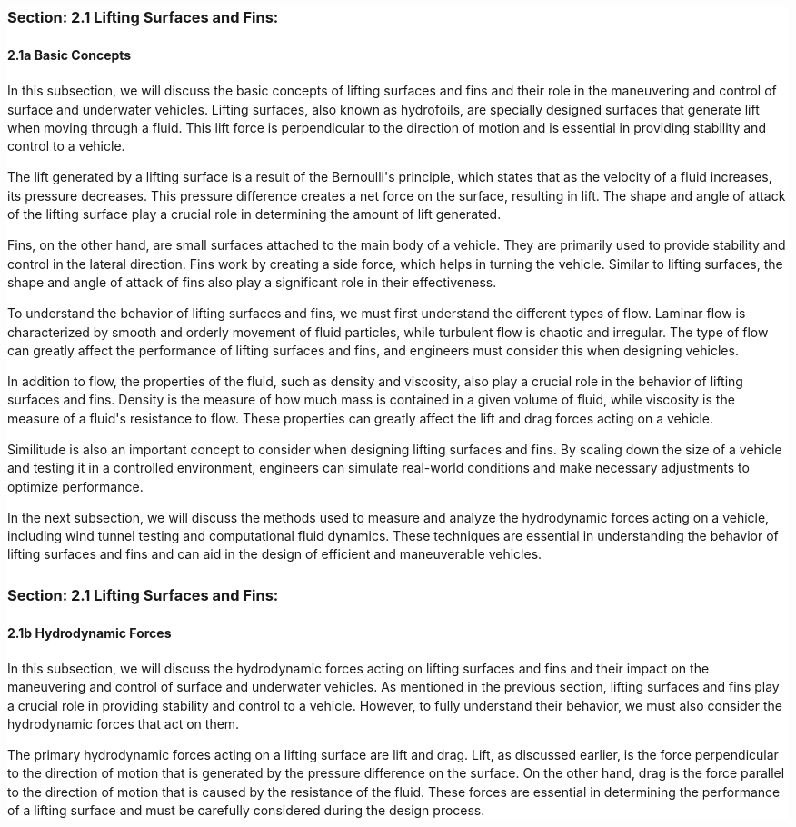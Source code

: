 
### Section: 2.1 Lifting Surfaces and Fins:

#### 2.1a Basic Concepts

In this subsection, we will discuss the basic concepts of lifting surfaces and fins and their role in the maneuvering and control of surface and underwater vehicles. Lifting surfaces, also known as hydrofoils, are specially designed surfaces that generate lift when moving through a fluid. This lift force is perpendicular to the direction of motion and is essential in providing stability and control to a vehicle.

The lift generated by a lifting surface is a result of the Bernoulli's principle, which states that as the velocity of a fluid increases, its pressure decreases. This pressure difference creates a net force on the surface, resulting in lift. The shape and angle of attack of the lifting surface play a crucial role in determining the amount of lift generated.

Fins, on the other hand, are small surfaces attached to the main body of a vehicle. They are primarily used to provide stability and control in the lateral direction. Fins work by creating a side force, which helps in turning the vehicle. Similar to lifting surfaces, the shape and angle of attack of fins also play a significant role in their effectiveness.

To understand the behavior of lifting surfaces and fins, we must first understand the different types of flow. Laminar flow is characterized by smooth and orderly movement of fluid particles, while turbulent flow is chaotic and irregular. The type of flow can greatly affect the performance of lifting surfaces and fins, and engineers must consider this when designing vehicles.

In addition to flow, the properties of the fluid, such as density and viscosity, also play a crucial role in the behavior of lifting surfaces and fins. Density is the measure of how much mass is contained in a given volume of fluid, while viscosity is the measure of a fluid's resistance to flow. These properties can greatly affect the lift and drag forces acting on a vehicle.

Similitude is also an important concept to consider when designing lifting surfaces and fins. By scaling down the size of a vehicle and testing it in a controlled environment, engineers can simulate real-world conditions and make necessary adjustments to optimize performance.

In the next subsection, we will discuss the methods used to measure and analyze the hydrodynamic forces acting on a vehicle, including wind tunnel testing and computational fluid dynamics. These techniques are essential in understanding the behavior of lifting surfaces and fins and can aid in the design of efficient and maneuverable vehicles.


### Section: 2.1 Lifting Surfaces and Fins:

#### 2.1b Hydrodynamic Forces

In this subsection, we will discuss the hydrodynamic forces acting on lifting surfaces and fins and their impact on the maneuvering and control of surface and underwater vehicles. As mentioned in the previous section, lifting surfaces and fins play a crucial role in providing stability and control to a vehicle. However, to fully understand their behavior, we must also consider the hydrodynamic forces that act on them.

The primary hydrodynamic forces acting on a lifting surface are lift and drag. Lift, as discussed earlier, is the force perpendicular to the direction of motion that is generated by the pressure difference on the surface. On the other hand, drag is the force parallel to the direction of motion that is caused by the resistance of the fluid. These forces are essential in determining the performance of a lifting surface and must be carefully considered during the design process.
